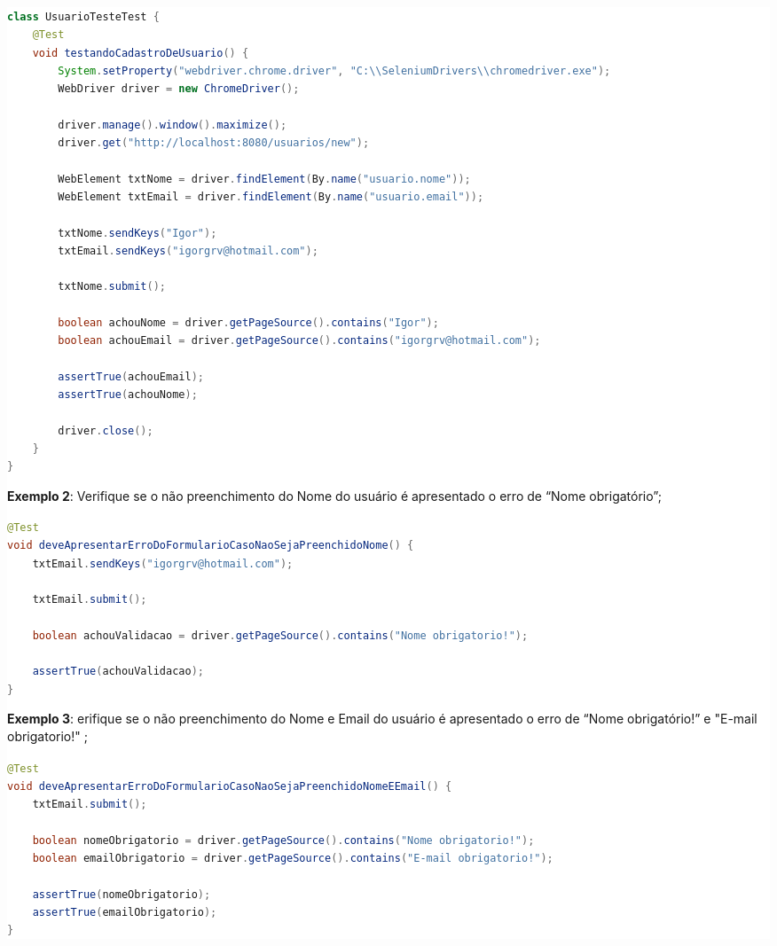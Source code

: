 ```java
class UsuarioTesteTest {
	@Test
	void testandoCadastroDeUsuario() {
		System.setProperty("webdriver.chrome.driver", "C:\\SeleniumDrivers\\chromedriver.exe");
		WebDriver driver = new ChromeDriver();
		
		driver.manage().window().maximize();
		driver.get("http://localhost:8080/usuarios/new");
		
		WebElement txtNome = driver.findElement(By.name("usuario.nome"));
		WebElement txtEmail = driver.findElement(By.name("usuario.email"));
		
		txtNome.sendKeys("Igor");
		txtEmail.sendKeys("igorgrv@hotmail.com");
		
		txtNome.submit();
		
		boolean achouNome = driver.getPageSource().contains("Igor");
		boolean achouEmail = driver.getPageSource().contains("igorgrv@hotmail.com");
		
		assertTrue(achouEmail);
		assertTrue(achouNome);
        
        driver.close();
	}
}
```

**Exemplo 2**: Verifique se o não preenchimento do Nome do usuário é apresentado o erro de “Nome obrigatório”;

```java
@Test
void deveApresentarErroDoFormularioCasoNaoSejaPreenchidoNome() {
    txtEmail.sendKeys("igorgrv@hotmail.com");

    txtEmail.submit();

    boolean achouValidacao = driver.getPageSource().contains("Nome obrigatorio!");

    assertTrue(achouValidacao);
}
```

**Exemplo 3**: erifique se o não preenchimento do Nome e Email do usuário é apresentado o erro de “Nome obrigatório!” e "E-mail obrigatorio!" ;

```java
@Test
void deveApresentarErroDoFormularioCasoNaoSejaPreenchidoNomeEEmail() {
    txtEmail.submit();

    boolean nomeObrigatorio = driver.getPageSource().contains("Nome obrigatorio!");
    boolean emailObrigatorio = driver.getPageSource().contains("E-mail obrigatorio!");

    assertTrue(nomeObrigatorio);
    assertTrue(emailObrigatorio);
}
```
